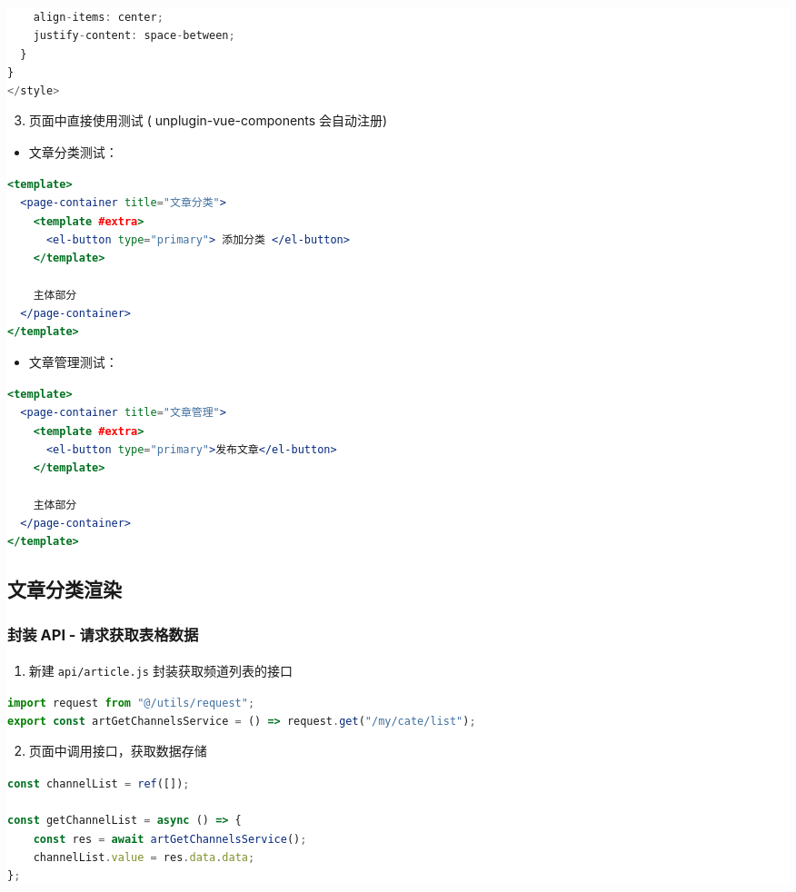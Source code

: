 ```jsx
    align-items: center;
    justify-content: space-between;
  }
}
</style>
```

3. 页面中直接使用测试 ( unplugin-vue-components 会自动注册)

-   文章分类测试：

```jsx
<template>
  <page-container title="文章分类">
    <template #extra>
      <el-button type="primary"> 添加分类 </el-button>
    </template>

    主体部分
  </page-container>
</template>
```

-   文章管理测试：

```jsx
<template>
  <page-container title="文章管理">
    <template #extra>
      <el-button type="primary">发布文章</el-button>
    </template>

    主体部分
  </page-container>
</template>
```

## 文章分类渲染

### 封装 API - 请求获取表格数据

1.  新建 `api/article.js` 封装获取频道列表的接口

```jsx
import request from "@/utils/request";
export const artGetChannelsService = () => request.get("/my/cate/list");
```

2. 页面中调用接口，获取数据存储

```jsx
const channelList = ref([]);

const getChannelList = async () => {
	const res = await artGetChannelsService();
	channelList.value = res.data.data;
};
```
